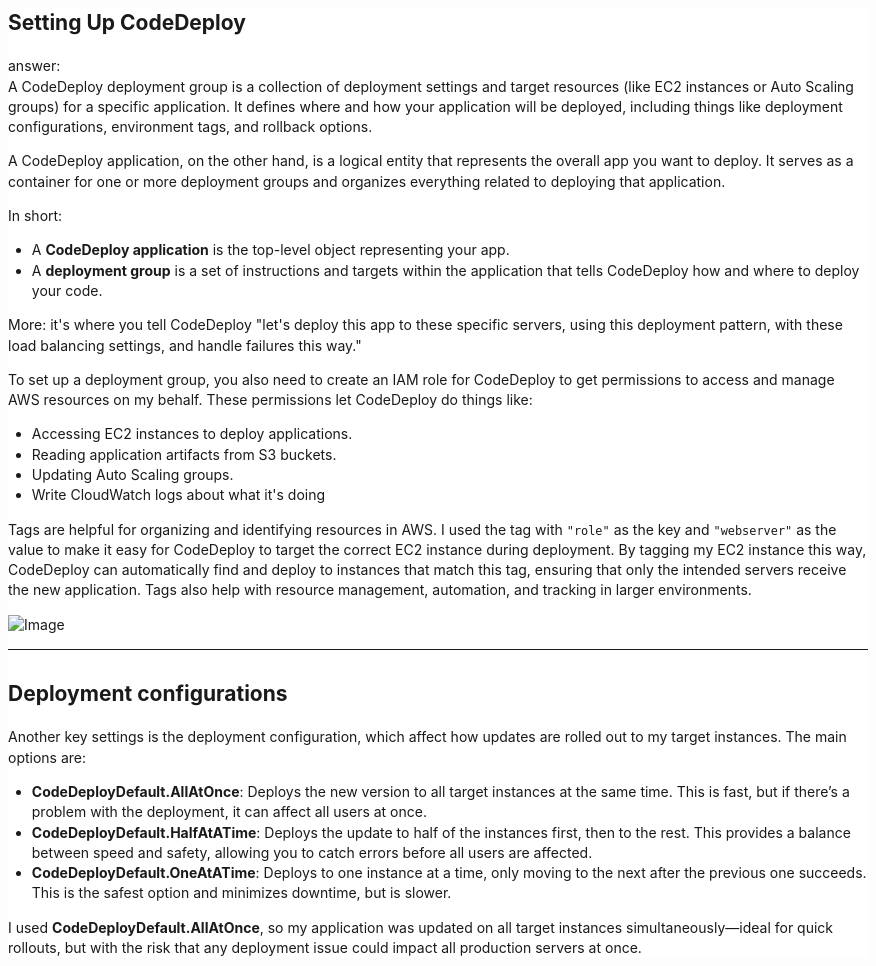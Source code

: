 ## Setting Up CodeDeploy

answer:  
A CodeDeploy deployment group is a collection of deployment settings and target resources (like EC2 instances or Auto Scaling groups) for a specific application. It defines where and how your application will be deployed, including things like deployment configurations, environment tags, and rollback options.

A CodeDeploy application, on the other hand, is a logical entity that represents the overall app you want to deploy. It serves as a container for one or more deployment groups and organizes everything related to deploying that application.

In short:  
- A **CodeDeploy application** is the top-level object representing your app.  
- A **deployment group** is a set of instructions and targets within the application that tells CodeDeploy how and where to deploy your code.

More:  it's where you tell CodeDeploy "let's deploy this app to these specific servers, using this deployment pattern, with these load balancing settings, and handle failures this way."

To set up a deployment group, you also need to create an IAM role for CodeDeploy  to get permissions to access and manage AWS resources on my behalf. These permissions let CodeDeploy do things like:
- Accessing EC2 instances to deploy applications.
- Reading application artifacts from S3 buckets.
- Updating Auto Scaling groups.
- Write CloudWatch logs about what it's doing

Tags are helpful for organizing and identifying resources in AWS. I used the tag with `"role"` as the key and `"webserver"` as the value to make it easy for CodeDeploy to target the correct EC2 instance during deployment. By tagging my EC2 instance this way, CodeDeploy can automatically find and deploy to instances that match this tag, ensuring that only the intended servers receive the new application. Tags also help with resource management, automation, and tracking in larger environments.

![Image](http://learn.nextwork.org/relaxed_teal_timid_avocado/uploads/aws-devops-codedeploy-updated_val-18)

---

## Deployment configurations

Another key settings is the deployment configuration, which affect how updates are rolled out to my target instances. The main options are:

- **CodeDeployDefault.AllAtOnce**: Deploys the new version to all target instances at the same time. This is fast, but if there’s a problem with the deployment, it can affect all users at once.
- **CodeDeployDefault.HalfAtATime**: Deploys the update to half of the instances first, then to the rest. This provides a balance between speed and safety, allowing you to catch errors before all users are affected.
- **CodeDeployDefault.OneAtATime**: Deploys to one instance at a time, only moving to the next after the previous one succeeds. This is the safest option and minimizes downtime, but is slower.

I used **CodeDeployDefault.AllAtOnce**, so my application was updated on all target instances simultaneously—ideal for quick rollouts, but with the risk that any deployment issue could impact all production servers at once.
